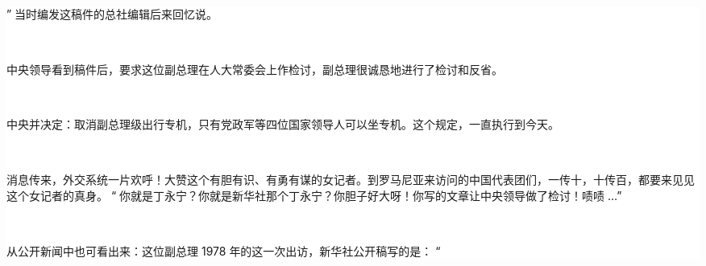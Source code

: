    ”
  </span>
  <span class="s1">
   当时编发这稿件的总社编辑后来回忆说。
  </span>
 </p>
 <p class="p1">
  <span class="s1">
  </span>
  <br/>
 </p>
 <p class="p2">
  <span class="s1">
   中央领导看到稿件后，要求这位副总理在人大常委会上作检讨，副总理很诚恳地进行了检讨和反省。
  </span>
 </p>
 <p class="p1">
  <span class="s1">
  </span>
  <br/>
 </p>
 <p class="p2">
  <span class="s1">
   中央并决定：取消副总理级出行专机，只有党政军等四位国家领导人可以坐专机。这个规定，一直执行到今天。
  </span>
 </p>
 <p class="p1">
  <span class="s1">
  </span>
  <br/>
 </p>
 <p class="p2">
  <span class="s1">
   消息传来，外交系统一片欢呼！大赞这个有胆有识、有勇有谋的女记者。到罗马尼亚来访问的中国代表团们，一传十，十传百，都要来见见这个女记者的真身。
  </span>
  <span class="s2">
   “
  </span>
  <span class="s1">
   你就是丁永宁？你就是新华社那个丁永宁？你胆子好大呀！你写的文章让中央领导做了检讨！啧啧
  </span>
  <span class="s2">
   …”
  </span>
 </p>
 <p class="p1">
  <span class="s1">
  </span>
  <br/>
 </p>
 <p class="p2">
  <span class="s1">
   从公开新闻中也可看出来：这位副总理
  </span>
  <span class="s2">
   1978
  </span>
  <span class="s1">
   年的这一次出访，新华社公开稿写的是：
  </span>
  <span class="s2">
   “
  </span>
  <span class="s1">